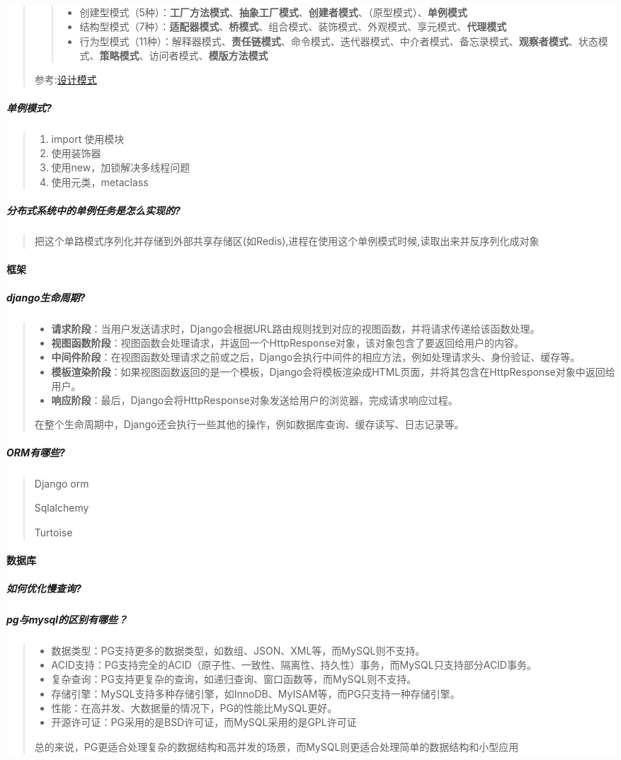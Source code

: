 >> - 创建型模式（5种）：**工厂方法模式**、**抽象工厂模式**、**创建者模式**、（原型模式）、**单例模式**
>> - 结构型模式（7种）：**适配器模式**、**桥模式**、组合模式、装饰模式、外观模式、享元模式、**代理模式**
>> - 行为型模式（11种）：解释器模式、**责任链模式**、命令模式、迭代器模式、中介者模式、备忘录模式、**观察者模式**、状态模式、**策略模式**、访问者模式、**模版方法模式**
>
>参考:[设计模式](https://centyuan.github.io/2023/11/14/%E8%BD%AF%E4%BB%B6%E5%B7%A5%E7%A8%8B/%E8%AE%BE%E8%AE%A1%E6%A8%A1%E5%BC%8F/)



##### 单例模式?

>1. import 使用模块
>2. 使用装饰器
>3.  使用new，加锁解决多线程问题
>4. 使用元类，metaclass



##### 分布式系统中的单例任务是怎么实现的?

>把这个单路模式序列化并存储到外部共享存储区(如Redis),进程在使用这个单例模式时候,读取出来并反序列化成对象







#### 框架



##### django生命周期?

>- **请求阶段**：当用户发送请求时，Django会根据URL路由规则找到对应的视图函数，并将请求传递给该函数处理。
>- **视图函数阶段**：视图函数会处理请求，并返回一个HttpResponse对象，该对象包含了要返回给用户的内容。
>- **中间件阶段**：在视图函数处理请求之前或之后，Django会执行中间件的相应方法，例如处理请求头、身份验证、缓存等。
>- **模板渲染阶段**：如果视图函数返回的是一个模板，Django会将模板渲染成HTML页面，并将其包含在HttpResponse对象中返回给用户。
>- **响应阶段**：最后，Django会将HttpResponse对象发送给用户的浏览器，完成请求响应过程。
>
>在整个生命周期中，Django还会执行一些其他的操作，例如数据库查询、缓存读写、日志记录等。



##### ORM有哪些?

>Django orm
>
>Sqlalchemy
>
>Turtoise



#### 数据库

##### 如何优化慢查询?

##### pg与mysql的区别有哪些？

>- 数据类型：PG支持更多的数据类型，如数组、JSON、XML等，而MySQL则不支持。
>- ACID支持：PG支持完全的ACID（原子性、一致性、隔离性、持久性）事务，而MySQL只支持部分ACID事务。
>- 复杂查询：PG支持更复杂的查询，如递归查询、窗口函数等，而MySQL则不支持。
>- 存储引擎：MySQL支持多种存储引擎，如InnoDB、MyISAM等，而PG只支持一种存储引擎。
>- 性能：在高并发、大数据量的情况下，PG的性能比MySQL更好。
>- 开源许可证：PG采用的是BSD许可证，而MySQL采用的是GPL许可证
>
>总的来说，PG更适合处理复杂的数据结构和高并发的场景，而MySQL则更适合处理简单的数据结构和小型应用

